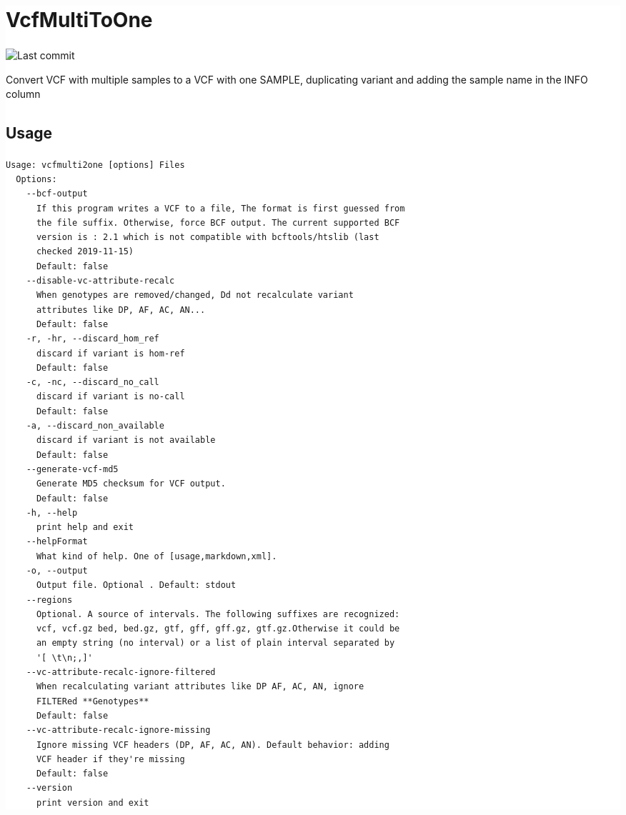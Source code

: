 # VcfMultiToOne

![Last commit](https://img.shields.io/github/last-commit/lindenb/jvarkit.png)

Convert VCF with multiple samples to a VCF with one SAMPLE, duplicating variant and adding the sample name in the INFO column


## Usage

```
Usage: vcfmulti2one [options] Files
  Options:
    --bcf-output
      If this program writes a VCF to a file, The format is first guessed from 
      the file suffix. Otherwise, force BCF output. The current supported BCF 
      version is : 2.1 which is not compatible with bcftools/htslib (last 
      checked 2019-11-15)
      Default: false
    --disable-vc-attribute-recalc
      When genotypes are removed/changed, Dd not recalculate variant 
      attributes like DP, AF, AC, AN...
      Default: false
    -r, -hr, --discard_hom_ref
      discard if variant is hom-ref
      Default: false
    -c, -nc, --discard_no_call
      discard if variant is no-call
      Default: false
    -a, --discard_non_available
      discard if variant is not available
      Default: false
    --generate-vcf-md5
      Generate MD5 checksum for VCF output.
      Default: false
    -h, --help
      print help and exit
    --helpFormat
      What kind of help. One of [usage,markdown,xml].
    -o, --output
      Output file. Optional . Default: stdout
    --regions
      Optional. A source of intervals. The following suffixes are recognized: 
      vcf, vcf.gz bed, bed.gz, gtf, gff, gff.gz, gtf.gz.Otherwise it could be 
      an empty string (no interval) or a list of plain interval separated by 
      '[ \t\n;,]'
    --vc-attribute-recalc-ignore-filtered
      When recalculating variant attributes like DP AF, AC, AN, ignore 
      FILTERed **Genotypes**
      Default: false
    --vc-attribute-recalc-ignore-missing
      Ignore missing VCF headers (DP, AF, AC, AN). Default behavior: adding 
      VCF header if they're missing
      Default: false
    --version
      print version and exit

```
